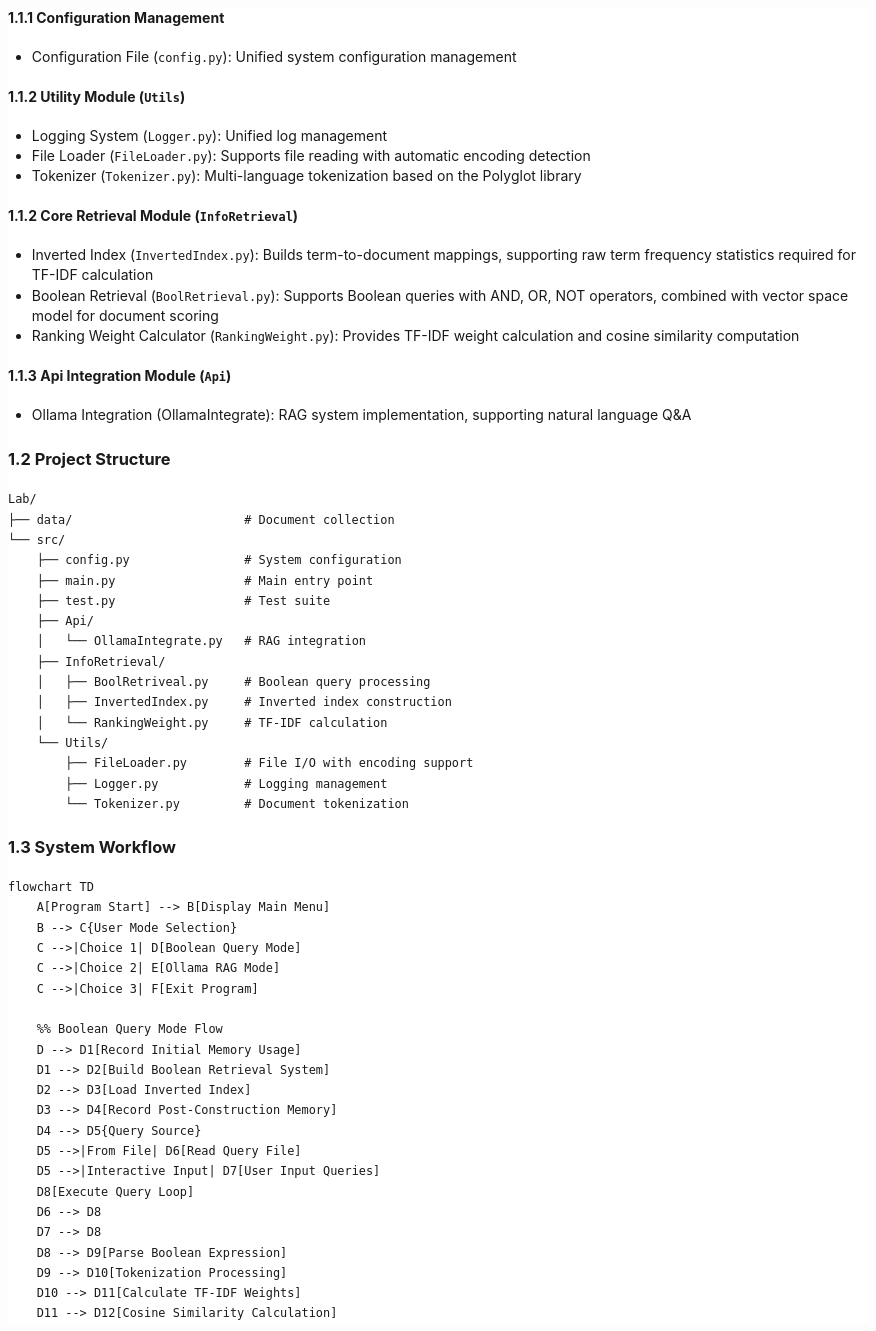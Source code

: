 
#### 1.1.1 Configuration Management
- Configuration File (`config.py`): Unified system configuration management

#### 1.1.2 Utility Module (`Utils`)
- Logging System (`Logger.py`): Unified log management
- File Loader (`FileLoader.py`): Supports file reading with automatic encoding detection
- Tokenizer (`Tokenizer.py`): Multi-language tokenization based on the Polyglot library

#### 1.1.2 Core Retrieval Module (`InfoRetrieval`)
- Inverted Index (`InvertedIndex.py`): Builds term-to-document mappings, supporting raw term frequency statistics required for TF-IDF calculation
- Boolean Retrieval (`BoolRetrieval.py`): Supports Boolean queries with AND, OR, NOT operators, combined with vector space model for document scoring
- Ranking Weight Calculator (`RankingWeight.py`): Provides TF-IDF weight calculation and cosine similarity computation

#### 1.1.3 Api Integration Module (`Api`)
- Ollama Integration (OllamaIntegrate): RAG system implementation, supporting natural language Q&A

### 1.2 Project Structure
```text
Lab/
├── data/                        # Document collection
└── src/
    ├── config.py                # System configuration
    ├── main.py                  # Main entry point
    ├── test.py                  # Test suite
    ├── Api/
    │   └── OllamaIntegrate.py   # RAG integration
    ├── InfoRetrieval/
    │   ├── BoolRetriveal.py     # Boolean query processing
    │   ├── InvertedIndex.py     # Inverted index construction
    │   └── RankingWeight.py     # TF-IDF calculation
    └── Utils/
        ├── FileLoader.py        # File I/O with encoding support
        ├── Logger.py            # Logging management
        └── Tokenizer.py         # Document tokenization
```

### 1.3 System Workflow
```mermaid
flowchart TD
    A[Program Start] --> B[Display Main Menu]
    B --> C{User Mode Selection}
    C -->|Choice 1| D[Boolean Query Mode]
    C -->|Choice 2| E[Ollama RAG Mode]
    C -->|Choice 3| F[Exit Program]

    %% Boolean Query Mode Flow
    D --> D1[Record Initial Memory Usage]
    D1 --> D2[Build Boolean Retrieval System]
    D2 --> D3[Load Inverted Index]
    D3 --> D4[Record Post-Construction Memory]
    D4 --> D5{Query Source}
    D5 -->|From File| D6[Read Query File]
    D5 -->|Interactive Input| D7[User Input Queries]
    D8[Execute Query Loop]
    D6 --> D8
    D7 --> D8
    D8 --> D9[Parse Boolean Expression]
    D9 --> D10[Tokenization Processing]
    D10 --> D11[Calculate TF-IDF Weights]
    D11 --> D12[Cosine Similarity Calculation]
```